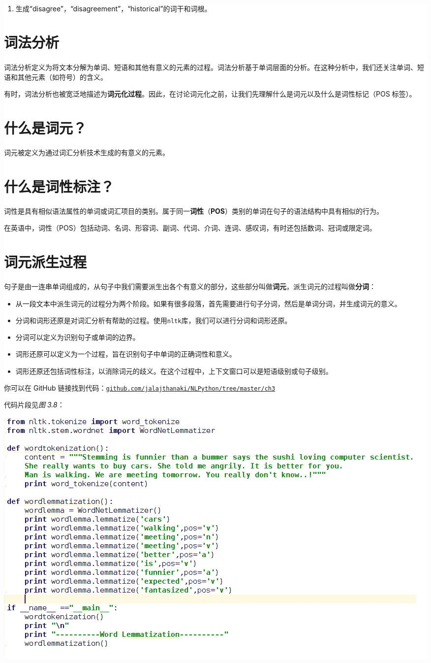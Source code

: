 1.  生成“disagree”，“disagreement”，“historical”的词干和词根。

# 词法分析

词法分析定义为将文本分解为单词、短语和其他有意义的元素的过程。词法分析基于单词层面的分析。在这种分析中，我们还关注单词、短语和其他元素（如符号）的含义。

有时，词法分析也被宽泛地描述为**词元化过程**。因此，在讨论词元化之前，让我们先理解什么是词元以及什么是词性标记（POS 标签）。

# 什么是词元？

词元被定义为通过词汇分析技术生成的有意义的元素。

# 什么是词性标注？

词性是具有相似语法属性的单词或词汇项目的类别。属于同一**词性**（**POS**）类别的单词在句子的语法结构中具有相似的行为。

在英语中，词性（POS）包括动词、名词、形容词、副词、代词、介词、连词、感叹词，有时还包括数词、冠词或限定词。

# 词元派生过程

句子是由一连串单词组成的，从句子中我们需要派生出各个有意义的部分，这些部分叫做**词元**，派生词元的过程叫做**分词**：

+   从一段文本中派生词元的过程分为两个阶段。如果有很多段落，首先需要进行句子分词，然后是单词分词，并生成词元的意义。

+   分词和词形还原是对词汇分析有帮助的过程。使用`nltk`库，我们可以进行分词和词形还原。

+   分词可以定义为识别句子或单词的边界。

+   词形还原可以定义为一个过程，旨在识别句子中单词的正确词性和意义。

+   词形还原还包括词性标注，以消除词元的歧义。在这个过程中，上下文窗口可以是短语级别或句子级别。

你可以在 GitHub 链接找到代码：[`github.com/jalajthanaki/NLPython/tree/master/ch3`](https://github.com/jalajthanaki/NLPython/tree/master/ch3)

代码片段见*图 3.8*：

![](img/e5cecd2f-49b4-48f6-954d-40b1a7c80a5f.png)

